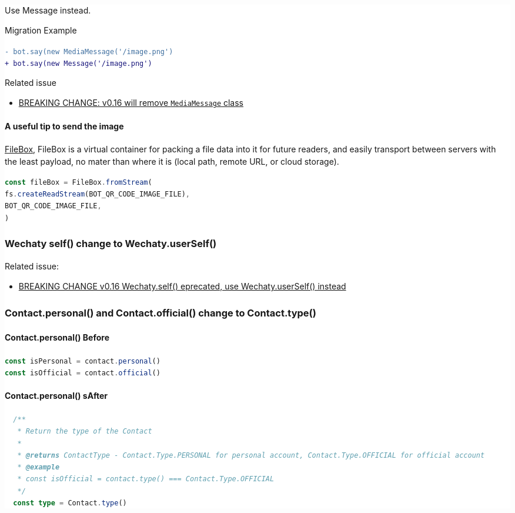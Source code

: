 Use Message instead.

Migration Example

```diff
- bot.say(new MediaMessage('/image.png')
+ bot.say(new Message('/image.png')
```

Related issue

- [BREAKING CHANGE: v0.16 will remove `MediaMessage` class](https://github.com/wechaty/wechaty/issues/1164)

#### A useful tip to send the image

[FileBox](https://www.npmjs.com/package/file-box), FileBox is a virtual container for packing a file data into it for future readers, and easily transport between servers with the least payload, no mater than where it is (local path, remote URL, or cloud storage).

```ts
const fileBox = FileBox.fromStream(
fs.createReadStream(BOT_QR_CODE_IMAGE_FILE),
BOT_QR_CODE_IMAGE_FILE,
)
```

### Wechaty self() change to Wechaty.userSelf()

Related issue:

- [BREAKING CHANGE v0.16 Wechaty.self() eprecated, use Wechaty.userSelf() instead](https://github.com/wechaty/wechaty/issues/1369)

### Contact.personal() and Contact.official() change to Contact.type()

#### Contact.personal() Before

```ts
const isPersonal = contact.personal()
const isOfficial = contact.official()
```

#### Contact.personal() sAfter

```ts
  /**
   * Return the type of the Contact
   *
   * @returns ContactType - Contact.Type.PERSONAL for personal account, Contact.Type.OFFICIAL for official account
   * @example
   * const isOfficial = contact.type() === Contact.Type.OFFICIAL
   */
  const type = Contact.type()
```
